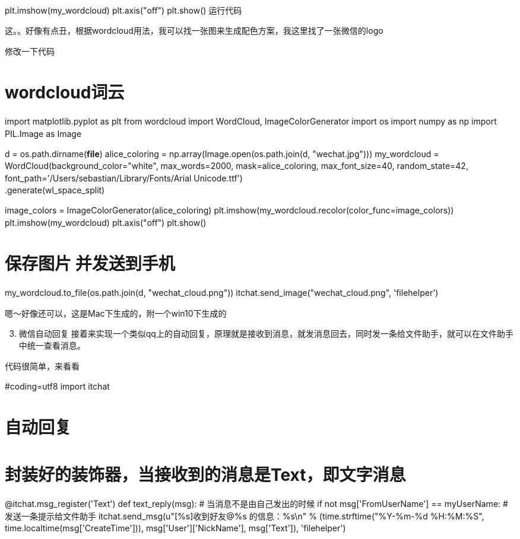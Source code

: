 plt.imshow(my_wordcloud)
plt.axis("off")
plt.show()
运行代码

这。。好像有点丑，根据wordcloud用法，我可以找一张图来生成配色方案，我这里找了一张微信的logo



修改一下代码

# wordcloud词云
import matplotlib.pyplot as plt
from wordcloud import WordCloud, ImageColorGenerator
import os
import numpy as np
import PIL.Image as Image


d = os.path.dirname(__file__)
alice_coloring = np.array(Image.open(os.path.join(d, "wechat.jpg")))
my_wordcloud = WordCloud(background_color="white", max_words=2000, mask=alice_coloring,
                         max_font_size=40, random_state=42,
                         font_path='/Users/sebastian/Library/Fonts/Arial Unicode.ttf')\
    .generate(wl_space_split)

image_colors = ImageColorGenerator(alice_coloring)
plt.imshow(my_wordcloud.recolor(color_func=image_colors))
plt.imshow(my_wordcloud)
plt.axis("off")
plt.show()

# 保存图片 并发送到手机
my_wordcloud.to_file(os.path.join(d, "wechat_cloud.png"))
itchat.send_image("wechat_cloud.png", 'filehelper')


 

嗯～好像还可以，这是Mac下生成的，附一个win10下生成的



3. 微信自动回复
接着来实现一个类似qq上的自动回复，原理就是接收到消息，就发消息回去，同时发一条给文件助手，就可以在文件助手中统一查看消息。

代码很简单，来看看

#coding=utf8
import itchat

# 自动回复
# 封装好的装饰器，当接收到的消息是Text，即文字消息
@itchat.msg_register('Text')
def text_reply(msg):
    # 当消息不是由自己发出的时候
    if not msg['FromUserName'] == myUserName:
        # 发送一条提示给文件助手
        itchat.send_msg(u"[%s]收到好友@%s 的信息：%s\n" %
                        (time.strftime("%Y-%m-%d %H:%M:%S", time.localtime(msg['CreateTime'])),
                         msg['User']['NickName'],
                         msg['Text']), 'filehelper')